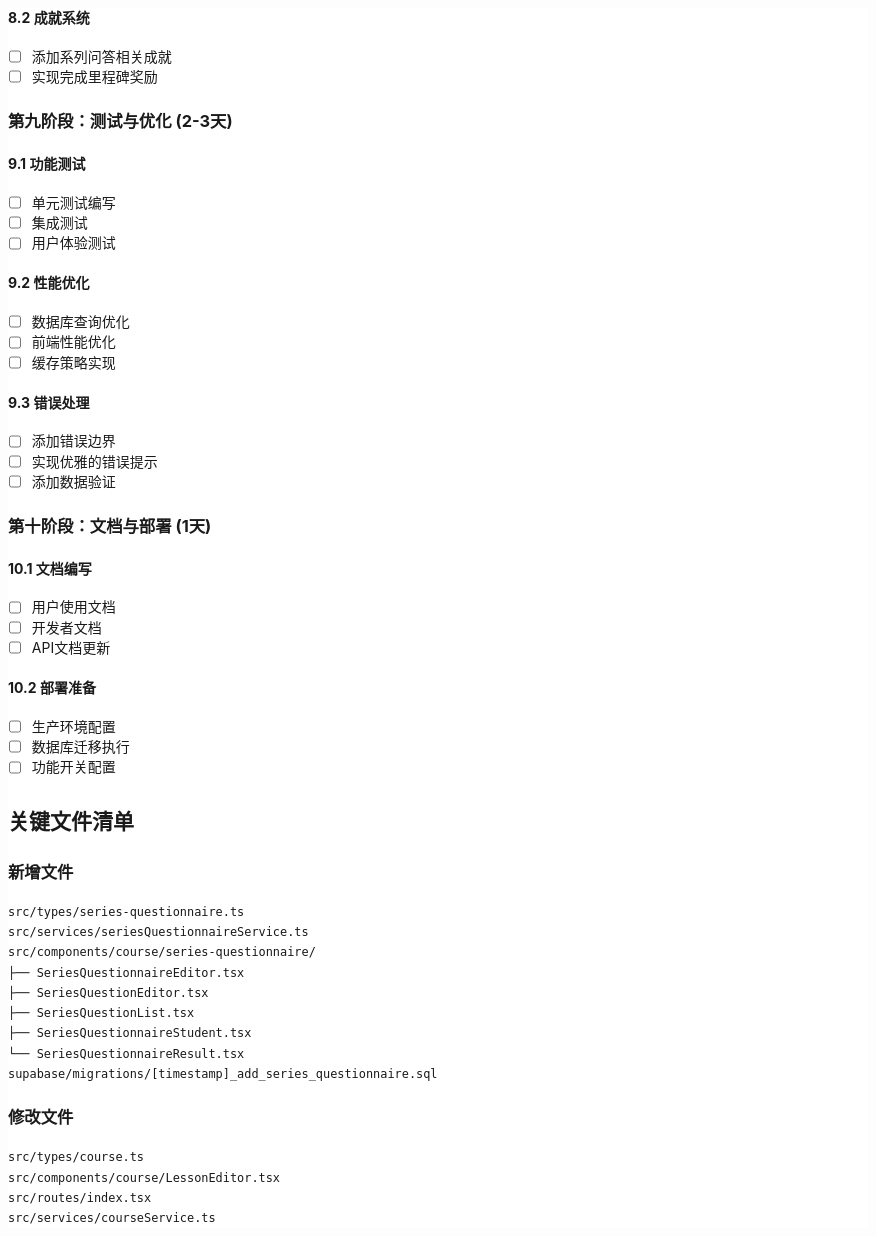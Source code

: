 #### 8.2 成就系统
- [ ] 添加系列问答相关成就
- [ ] 实现完成里程碑奖励

### 第九阶段：测试与优化 (2-3天)

#### 9.1 功能测试
- [ ] 单元测试编写
- [ ] 集成测试
- [ ] 用户体验测试

#### 9.2 性能优化
- [ ] 数据库查询优化
- [ ] 前端性能优化
- [ ] 缓存策略实现

#### 9.3 错误处理
- [ ] 添加错误边界
- [ ] 实现优雅的错误提示
- [ ] 添加数据验证

### 第十阶段：文档与部署 (1天)

#### 10.1 文档编写
- [ ] 用户使用文档
- [ ] 开发者文档
- [ ] API文档更新

#### 10.2 部署准备
- [ ] 生产环境配置
- [ ] 数据库迁移执行
- [ ] 功能开关配置

## 关键文件清单

### 新增文件
```
src/types/series-questionnaire.ts
src/services/seriesQuestionnaireService.ts
src/components/course/series-questionnaire/
├── SeriesQuestionnaireEditor.tsx
├── SeriesQuestionEditor.tsx
├── SeriesQuestionList.tsx
├── SeriesQuestionnaireStudent.tsx
└── SeriesQuestionnaireResult.tsx
supabase/migrations/[timestamp]_add_series_questionnaire.sql
```

### 修改文件
```
src/types/course.ts
src/components/course/LessonEditor.tsx
src/routes/index.tsx
src/services/courseService.ts
```

